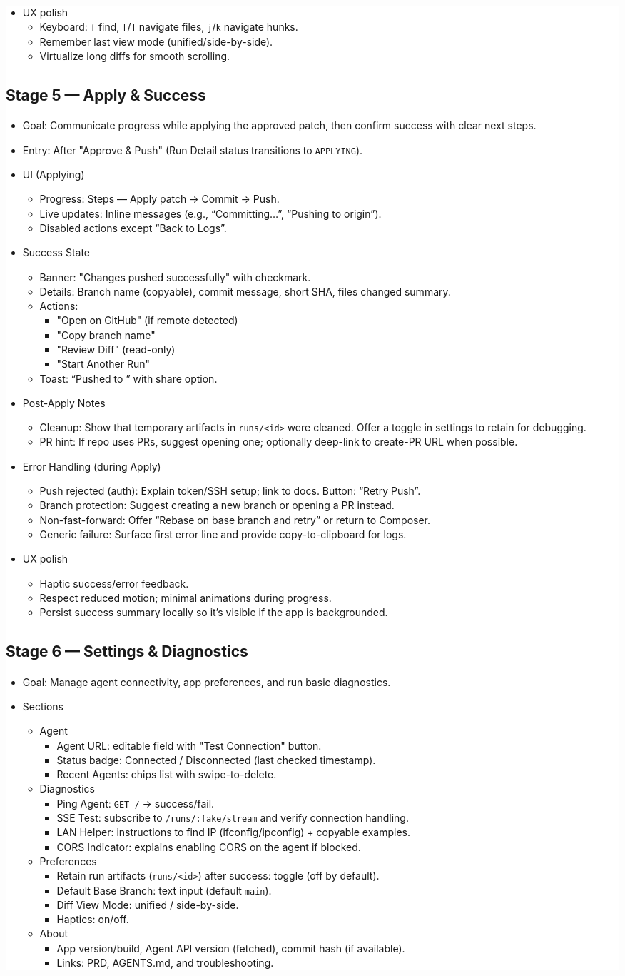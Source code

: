- UX polish
  - Keyboard: `f` find, `[`/`]` navigate files, `j`/`k` navigate hunks.
  - Remember last view mode (unified/side-by-side).
  - Virtualize long diffs for smooth scrolling.

## Stage 5 — Apply & Success
- Goal: Communicate progress while applying the approved patch, then confirm success with clear next steps.

- Entry: After "Approve & Push" (Run Detail status transitions to `APPLYING`).

- UI (Applying)
  - Progress: Steps — Apply patch → Commit → Push.
  - Live updates: Inline messages (e.g., “Committing…”, “Pushing to origin”).
  - Disabled actions except “Back to Logs”.

- Success State
  - Banner: "Changes pushed successfully" with checkmark.
  - Details: Branch name (copyable), commit message, short SHA, files changed summary.
  - Actions:
    - "Open on GitHub" (if remote detected)
    - "Copy branch name"
    - "Review Diff" (read-only)
    - "Start Another Run"
  - Toast: “Pushed to <branch>” with share option.

- Post-Apply Notes
  - Cleanup: Show that temporary artifacts in `runs/<id>` were cleaned. Offer a toggle in settings to retain for debugging.
  - PR hint: If repo uses PRs, suggest opening one; optionally deep-link to create-PR URL when possible.

- Error Handling (during Apply)
  - Push rejected (auth): Explain token/SSH setup; link to docs. Button: “Retry Push”.
  - Branch protection: Suggest creating a new branch or opening a PR instead.
  - Non-fast-forward: Offer “Rebase on base branch and retry” or return to Composer.
  - Generic failure: Surface first error line and provide copy-to-clipboard for logs.

- UX polish
  - Haptic success/error feedback.
  - Respect reduced motion; minimal animations during progress.
  - Persist success summary locally so it’s visible if the app is backgrounded.

## Stage 6 — Settings & Diagnostics
- Goal: Manage agent connectivity, app preferences, and run basic diagnostics.

- Sections
  - Agent
    - Agent URL: editable field with "Test Connection" button.
    - Status badge: Connected / Disconnected (last checked timestamp).
    - Recent Agents: chips list with swipe-to-delete.
  - Diagnostics
    - Ping Agent: `GET /` → success/fail.
    - SSE Test: subscribe to `/runs/:fake/stream` and verify connection handling.
    - LAN Helper: instructions to find IP (ifconfig/ipconfig) + copyable examples.
    - CORS Indicator: explains enabling CORS on the agent if blocked.
  - Preferences
    - Retain run artifacts (`runs/<id>`) after success: toggle (off by default).
    - Default Base Branch: text input (default `main`).
    - Diff View Mode: unified / side-by-side.
    - Haptics: on/off.
  - About
    - App version/build, Agent API version (fetched), commit hash (if available).
    - Links: PRD, AGENTS.md, and troubleshooting.
